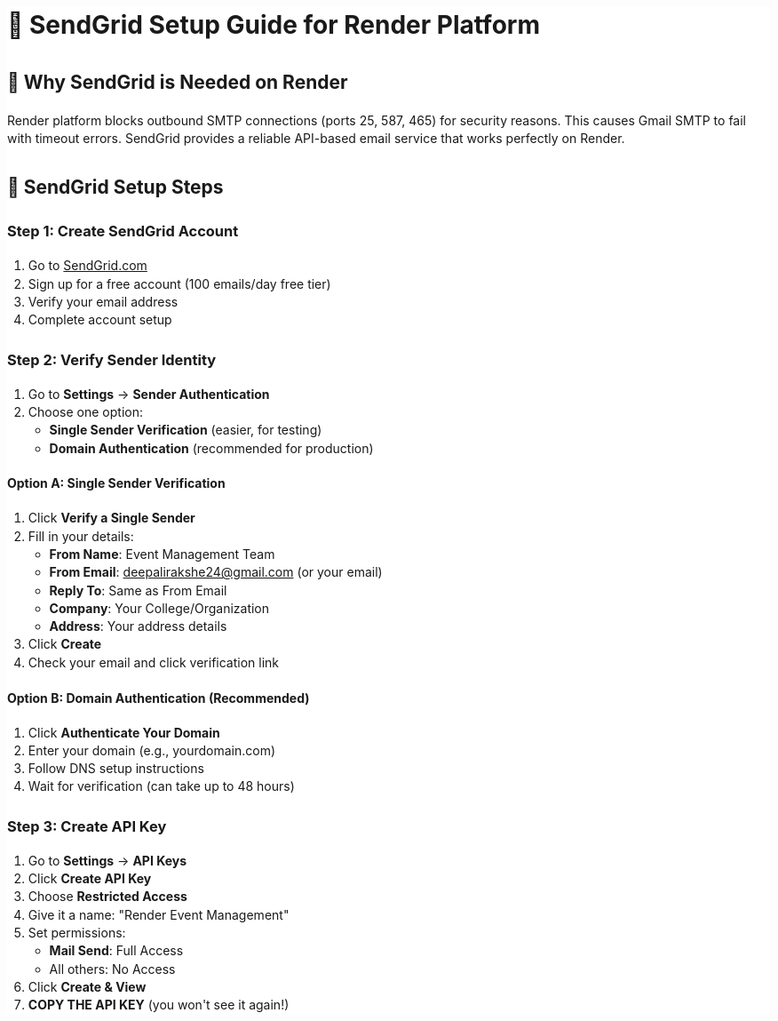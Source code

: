 # 📧 SendGrid Setup Guide for Render Platform

## 🚨 **Why SendGrid is Needed on Render**

Render platform blocks outbound SMTP connections (ports 25, 587, 465) for security reasons. This causes Gmail SMTP to fail with timeout errors. SendGrid provides a reliable API-based email service that works perfectly on Render.

## 🔧 **SendGrid Setup Steps**

### **Step 1: Create SendGrid Account**
1. Go to [SendGrid.com](https://sendgrid.com)
2. Sign up for a free account (100 emails/day free tier)
3. Verify your email address
4. Complete account setup

### **Step 2: Verify Sender Identity**
1. Go to **Settings** → **Sender Authentication**
2. Choose one option:
   - **Single Sender Verification** (easier, for testing)
   - **Domain Authentication** (recommended for production)

#### **Option A: Single Sender Verification**
1. Click **Verify a Single Sender**
2. Fill in your details:
   - **From Name**: Event Management Team
   - **From Email**: deepalirakshe24@gmail.com (or your email)
   - **Reply To**: Same as From Email
   - **Company**: Your College/Organization
   - **Address**: Your address details
3. Click **Create**
4. Check your email and click verification link

#### **Option B: Domain Authentication (Recommended)**
1. Click **Authenticate Your Domain**
2. Enter your domain (e.g., yourdomain.com)
3. Follow DNS setup instructions
4. Wait for verification (can take up to 48 hours)

### **Step 3: Create API Key**
1. Go to **Settings** → **API Keys**
2. Click **Create API Key**
3. Choose **Restricted Access**
4. Give it a name: "Render Event Management"
5. Set permissions:
   - **Mail Send**: Full Access
   - All others: No Access
6. Click **Create & View**
7. **COPY THE API KEY** (you won't see it again!)
